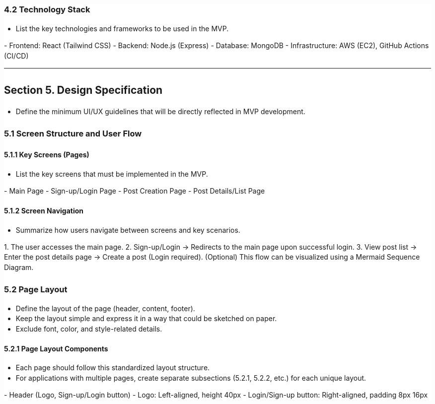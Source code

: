### 4.2 Technology Stack

- List the key technologies and frameworks to be used in the MVP.

<example>
- Frontend: React (Tailwind CSS)
- Backend: Node.js (Express)
- Database: MongoDB
- Infrastructure: AWS (EC2), GitHub Actions (CI/CD)
</example>

---

## Section 5. Design Specification

- Define the minimum UI/UX guidelines that will be directly reflected in MVP development.

### 5.1 Screen Structure and User Flow

#### 5.1.1 Key Screens (Pages)

- List the key screens that must be implemented in the MVP.

<example>
- Main Page
- Sign-up/Login Page
- Post Creation Page
- Post Details/List Page
</example>

#### 5.1.2 Screen Navigation

- Summarize how users navigate between screens and key scenarios.

<example>
1. The user accesses the main page.
2. Sign-up/Login → Redirects to the main page upon successful login.
3. View post list → Enter the post details page → Create a post (Login required).
(Optional) This flow can be visualized using a Mermaid Sequence Diagram.
</example>

### 5.2 Page Layout

- Define the layout of the page (header, content, footer).
- Keep the layout simple and express it in a way that could be sketched on paper.
- Exclude font, color, and style-related details.

#### 5.2.1 Page Layout Components

- Each page should follow this standardized layout structure.
- For applications with multiple pages, create separate subsections (5.2.1, 5.2.2, etc.) for each unique layout.

<example>
- Header (Logo, Sign-up/Login button)
  - Logo: Left-aligned, height 40px
  - Login/Sign-up button: Right-aligned, padding 8px 16px
